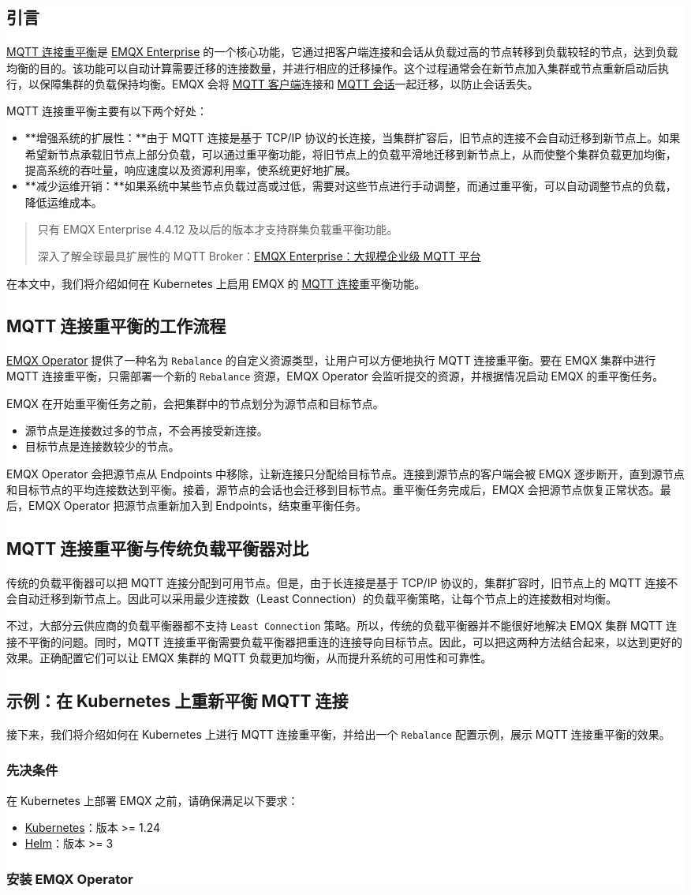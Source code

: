 ## 引言

[MQTT 连接重平衡](https://docs.emqx.com/zh/enterprise/v4.4/advanced/rebalancing.html#motivation)是 [EMQX Enterprise](https://www.emqx.com/zh/products/emqx) 的一个核心功能，它通过把客户端连接和会话从负载过高的节点转移到负载较轻的节点，达到负载均衡的目的。该功能可以自动计算需要迁移的连接数量，并进行相应的迁移操作。这个过程通常会在新节点加入集群或节点重新启动后执行，以保障集群的负载保持均衡。EMQX 会将 [MQTT 客户端](https://www.emqx.com/zh/blog/mqtt-client-tools)连接和 [MQTT 会话](https://www.emqx.com/zh/blog/mqtt-session)一起迁移，以防止会话丢失。

MQTT 连接重平衡主要有以下两个好处：

- **增强系统的扩展性：**由于 MQTT 连接是基于 TCP/IP 协议的长连接，当集群扩容后，旧节点的连接不会自动迁移到新节点上。如果希望新节点承载旧节点上部分负载，可以通过重平衡功能，将旧节点上的负载平滑地迁移到新节点上，从而使整个集群负载更加均衡，提高系统的吞吐量，响应速度以及资源利用率，使系统更好地扩展。
- **减少运维开销：**如果系统中某些节点负载过高或过低，需要对这些节点进行手动调整，而通过重平衡，可以自动调整节点的负载，降低运维成本。

> 只有 EMQX Enterprise 4.4.12 及以后的版本才支持群集负载重平衡功能。
>
> 深入了解全球最具扩展性的 MQTT Broker：[EMQX Enterprise：大规模企业级 MQTT 平台](https://www.emqx.com/zh/products/emqx)

在本文中，我们将介绍如何在 Kubernetes 上启用 EMQX 的 [MQTT 连接](https://www.emqx.com/zh/blog/how-to-set-parameters-when-establishing-an-mqtt-connection)重平衡功能。

## MQTT 连接重平衡的工作流程

[EMQX Operator](https://www.emqx.com/zh/emqx-kubernetes-operator) 提供了一种名为 `Rebalance` 的自定义资源类型，让用户可以方便地执行 MQTT 连接重平衡。要在 EMQX 集群中进行 MQTT 连接重平衡，只需部署一个新的 `Rebalance` 资源，EMQX Operator 会监听提交的资源，并根据情况启动 EMQX 的重平衡任务。

EMQX 在开始重平衡任务之前，会把集群中的节点划分为源节点和目标节点。

- 源节点是连接数过多的节点，不会再接受新连接。
- 目标节点是连接数较少的节点。

EMQX Operator 会把源节点从 Endpoints 中移除，让新连接只分配给目标节点。连接到源节点的客户端会被 EMQX 逐步断开，直到源节点和目标节点的平均连接数达到平衡。接着，源节点的会话也会迁移到目标节点。重平衡任务完成后，EMQX 会把源节点恢复正常状态。最后，EMQX Operator 把源节点重新加入到 Endpoints，结束重平衡任务。

## MQTT 连接重平衡与传统负载平衡器对比

传统的负载平衡器可以把 MQTT 连接分配到可用节点。但是，由于长连接是基于 TCP/IP 协议的，集群扩容时，旧节点上的 MQTT 连接不会自动迁移到新节点上。因此可以采用最少连接数（Least Connection）的负载平衡策略，让每个节点上的连接数相对均衡。

不过，大部分云供应商的负载平衡器都不支持 `Least Connection` 策略。所以，传统的负载平衡器并不能很好地解决 EMQX 集群 MQTT 连接不平衡的问题。同时，MQTT 连接重平衡需要负载平衡器把重连的连接导向目标节点。因此，可以把这两种方法结合起来，以达到更好的效果。正确配置它们可以让 EMQX 集群的 MQTT 负载更加均衡，从而提升系统的可用性和可靠性。

## 示例：在 Kubernetes 上重新平衡 MQTT 连接

接下来，我们将介绍如何在 Kubernetes 上进行 MQTT 连接重平衡，并给出一个 `Rebalance` 配置示例，展示 MQTT 连接重平衡的效果。

### 先决条件

在 Kubernetes 上部署 EMQX 之前，请确保满足以下要求：

- [Kubernetes](https://kubernetes.io/docs/concepts/overview/)：版本 >= 1.24
- [Helm](https://helm.sh/)：版本 >= 3

### 安装 EMQX Operator
